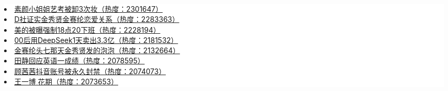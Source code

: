 <li>
<a href="https://s.weibo.com/weibo?q=%23%E7%B4%A0%E9%A2%9C%E5%B0%8F%E5%A7%90%E5%A7%90%E8%89%BA%E8%80%83%E8%A2%AB%E5%8D%B83%E6%AC%A1%E5%A6%86%23" target="weibo">
素颜小姐姐艺考被卸3次妆（热度：2301647）
</a>
</li>

<li>
<a href="https://s.weibo.com/weibo?q=%23D%E7%A4%BE%E8%AF%81%E5%AE%9E%E9%87%91%E7%A7%80%E8%B4%A4%E9%87%91%E8%B5%9B%E7%BA%B6%E6%81%8B%E7%88%B1%E5%85%B3%E7%B3%BB%23" target="weibo">
D社证实金秀贤金赛纶恋爱关系（热度：2283363）
</a>
</li>

<li>
<a href="https://s.weibo.com/weibo?q=%23%E7%BE%8E%E7%9A%84%E8%A2%AB%E6%9B%9D%E5%BC%BA%E5%88%B618%E7%82%B920%E4%B8%8B%E7%8F%AD%23" target="weibo">
美的被曝强制18点20下班（热度：2228194）
</a>
</li>

<li>
<a href="https://s.weibo.com/weibo?q=%2300%E5%90%8E%E7%94%A8DeepSeek1%E5%A4%A9%E5%8D%96%E5%87%BA3.3%E4%BA%BF%23" target="weibo">
00后用DeepSeek1天卖出3.3亿（热度：2181532）
</a>
</li>

<li>
<a href="https://s.weibo.com/weibo?q=%23%E9%87%91%E8%B5%9B%E7%BA%B6%E5%A4%B4%E4%B8%83%E9%82%A3%E5%A4%A9%E9%87%91%E7%A7%80%E8%B4%A4%E5%8F%91%E7%9A%84%E6%B3%A1%E6%B3%A1%23" target="weibo">
金赛纶头七那天金秀贤发的泡泡（热度：2132664）
</a>
</li>

<li>
<a href="https://s.weibo.com/weibo?q=%23%E7%94%B0%E9%9D%99%E5%9B%9E%E5%BA%94%E8%8B%B1%E8%AF%AD%E4%B8%80%E6%88%90%E7%BB%A9%23" target="weibo">
田静回应英语一成绩（热度：2078595）
</a>
</li>

<li>
<a href="https://s.weibo.com/weibo?q=%23%E9%A1%BE%E8%8C%9C%E8%8C%9C%E6%8A%96%E9%9F%B3%E8%B4%A6%E5%8F%B7%E8%A2%AB%E6%B0%B8%E4%B9%85%E5%B0%81%E7%A6%81%23" target="weibo">
顾茜茜抖音账号被永久封禁（热度：2074073）
</a>
</li>

<li>
<a href="https://s.weibo.com/weibo?q=%23%E7%8E%8B%E4%B8%80%E5%8D%9A%20%E8%8A%B1%E6%9C%9F%23" target="weibo">
王一博 花期（热度：2073653）
</a>
</li>
